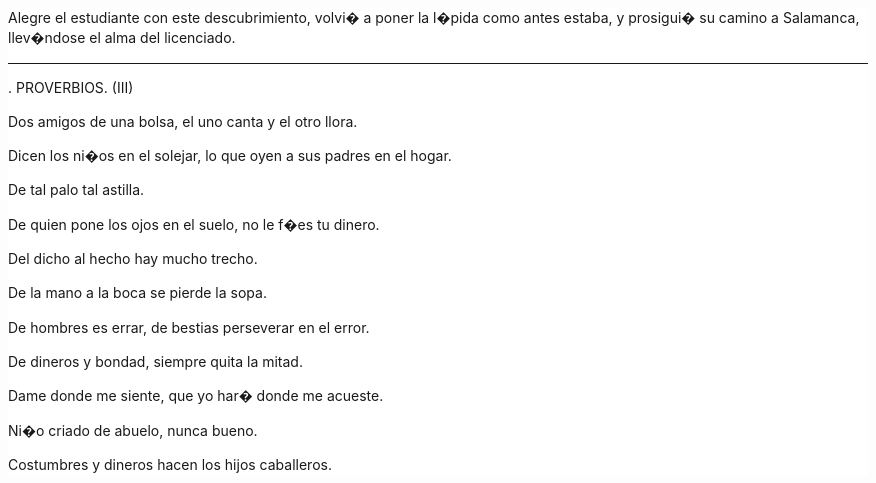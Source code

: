 Alegre el estudiante con este descubrimiento, volvi� a poner la l�pida como antes estaba, y prosigui� su camino a Salamanca, llev�ndose el alma del licenciado.

---

\. PROVERBIOS. (III)

Dos amigos de una bolsa, el uno canta y el otro llora.

Dicen los ni�os en el solejar, lo que oyen a sus padres en el hogar.

De tal palo tal astilla.

De quien pone los ojos en el suelo, no le f�es tu dinero.

Del dicho al hecho hay mucho trecho.

De la mano a la boca se pierde la sopa.

De hombres es errar, de bestias perseverar en el error.

De dineros y bondad, siempre quita la mitad.

Dame donde me siente, que yo har� donde me acueste.

Ni�o criado de abuelo, nunca bueno.

Costumbres y dineros hacen los hijos caballeros.


